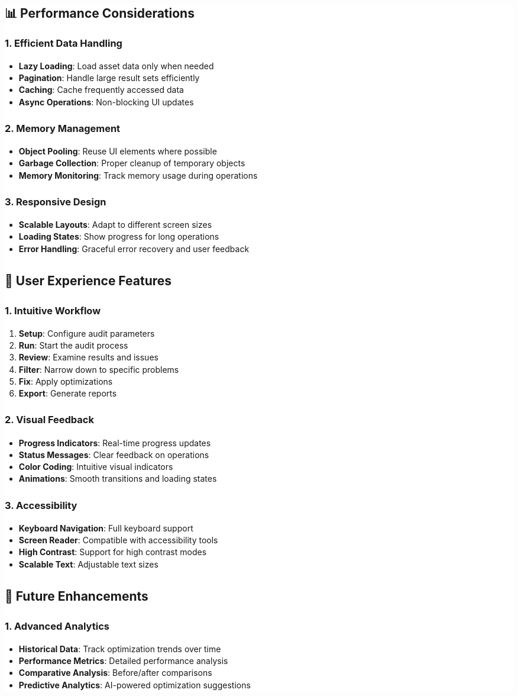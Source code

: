 ## 📊 Performance Considerations

### 1. Efficient Data Handling
- **Lazy Loading**: Load asset data only when needed
- **Pagination**: Handle large result sets efficiently
- **Caching**: Cache frequently accessed data
- **Async Operations**: Non-blocking UI updates

### 2. Memory Management
- **Object Pooling**: Reuse UI elements where possible
- **Garbage Collection**: Proper cleanup of temporary objects
- **Memory Monitoring**: Track memory usage during operations

### 3. Responsive Design
- **Scalable Layouts**: Adapt to different screen sizes
- **Loading States**: Show progress for long operations
- **Error Handling**: Graceful error recovery and user feedback

## 🎯 User Experience Features

### 1. Intuitive Workflow
1. **Setup**: Configure audit parameters
2. **Run**: Start the audit process
3. **Review**: Examine results and issues
4. **Filter**: Narrow down to specific problems
5. **Fix**: Apply optimizations
6. **Export**: Generate reports

### 2. Visual Feedback
- **Progress Indicators**: Real-time progress updates
- **Status Messages**: Clear feedback on operations
- **Color Coding**: Intuitive visual indicators
- **Animations**: Smooth transitions and loading states

### 3. Accessibility
- **Keyboard Navigation**: Full keyboard support
- **Screen Reader**: Compatible with accessibility tools
- **High Contrast**: Support for high contrast modes
- **Scalable Text**: Adjustable text sizes

## 🔮 Future Enhancements

### 1. Advanced Analytics
- **Historical Data**: Track optimization trends over time
- **Performance Metrics**: Detailed performance analysis
- **Comparative Analysis**: Before/after comparisons
- **Predictive Analytics**: AI-powered optimization suggestions
